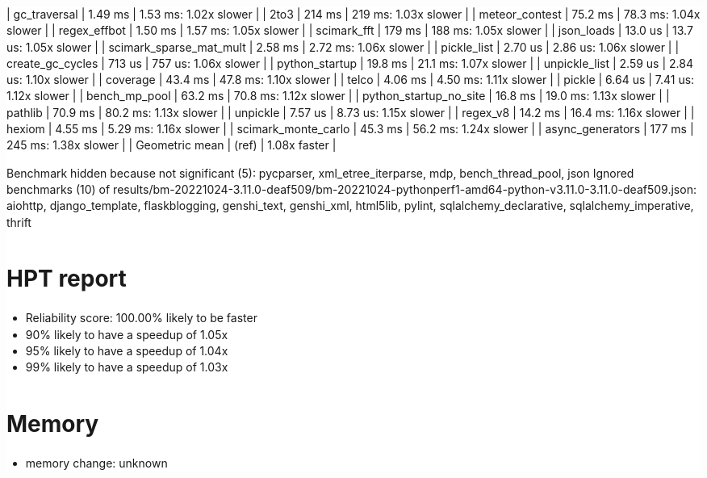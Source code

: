 | gc_traversal               | 1.49 ms                                                     | 1.53 ms: 1.02x slower                                                     |
| 2to3                       | 214 ms                                                      | 219 ms: 1.03x slower                                                      |
| meteor_contest             | 75.2 ms                                                     | 78.3 ms: 1.04x slower                                                     |
| regex_effbot               | 1.50 ms                                                     | 1.57 ms: 1.05x slower                                                     |
| scimark_fft                | 179 ms                                                      | 188 ms: 1.05x slower                                                      |
| json_loads                 | 13.0 us                                                     | 13.7 us: 1.05x slower                                                     |
| scimark_sparse_mat_mult    | 2.58 ms                                                     | 2.72 ms: 1.06x slower                                                     |
| pickle_list                | 2.70 us                                                     | 2.86 us: 1.06x slower                                                     |
| create_gc_cycles           | 713 us                                                      | 757 us: 1.06x slower                                                      |
| python_startup             | 19.8 ms                                                     | 21.1 ms: 1.07x slower                                                     |
| unpickle_list              | 2.59 us                                                     | 2.84 us: 1.10x slower                                                     |
| coverage                   | 43.4 ms                                                     | 47.8 ms: 1.10x slower                                                     |
| telco                      | 4.06 ms                                                     | 4.50 ms: 1.11x slower                                                     |
| pickle                     | 6.64 us                                                     | 7.41 us: 1.12x slower                                                     |
| bench_mp_pool              | 63.2 ms                                                     | 70.8 ms: 1.12x slower                                                     |
| python_startup_no_site     | 16.8 ms                                                     | 19.0 ms: 1.13x slower                                                     |
| pathlib                    | 70.9 ms                                                     | 80.2 ms: 1.13x slower                                                     |
| unpickle                   | 7.57 us                                                     | 8.73 us: 1.15x slower                                                     |
| regex_v8                   | 14.2 ms                                                     | 16.4 ms: 1.16x slower                                                     |
| hexiom                     | 4.55 ms                                                     | 5.29 ms: 1.16x slower                                                     |
| scimark_monte_carlo        | 45.3 ms                                                     | 56.2 ms: 1.24x slower                                                     |
| async_generators           | 177 ms                                                      | 245 ms: 1.38x slower                                                      |
| Geometric mean             | (ref)                                                       | 1.08x faster                                                              |

Benchmark hidden because not significant (5): pycparser, xml_etree_iterparse, mdp, bench_thread_pool, json
Ignored benchmarks (10) of results/bm-20221024-3.11.0-deaf509/bm-20221024-pythonperf1-amd64-python-v3.11.0-3.11.0-deaf509.json: aiohttp, django_template, flaskblogging, genshi_text, genshi_xml, html5lib, pylint, sqlalchemy_declarative, sqlalchemy_imperative, thrift


# HPT report

- Reliability score: 100.00% likely to be faster
- 90% likely to have a speedup of 1.05x
- 95% likely to have a speedup of 1.04x
- 99% likely to have a speedup of 1.03x


# Memory

- memory change: unknown